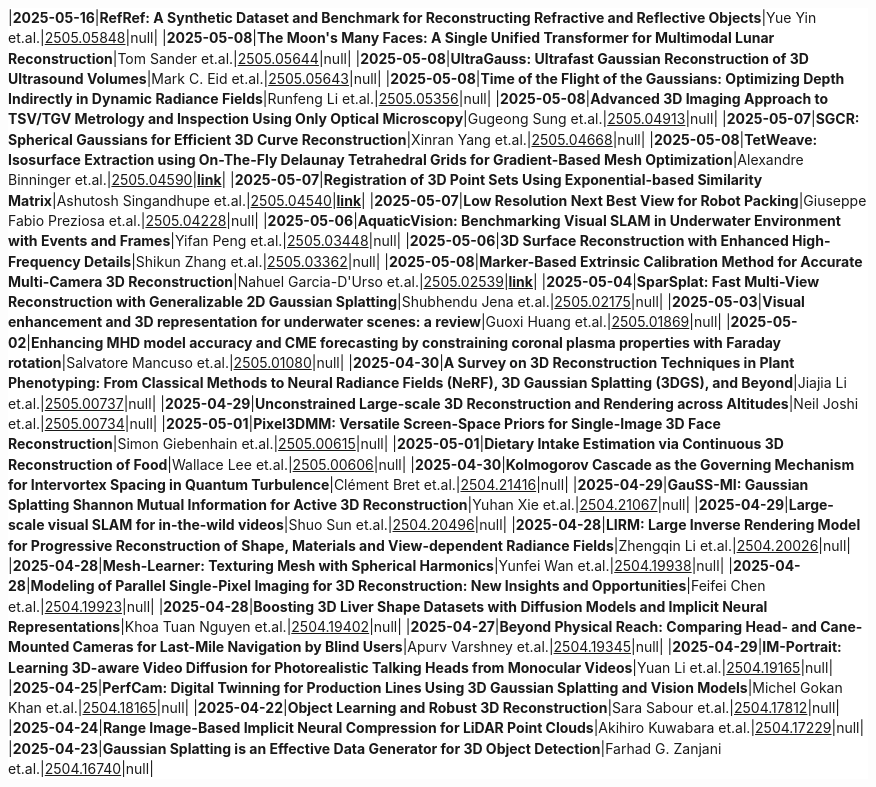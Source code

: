 |**2025-05-16**|**RefRef: A Synthetic Dataset and Benchmark for Reconstructing Refractive and Reflective Objects**|Yue Yin et.al.|[2505.05848](http://arxiv.org/abs/2505.05848)|null|
|**2025-05-08**|**The Moon's Many Faces: A Single Unified Transformer for Multimodal Lunar Reconstruction**|Tom Sander et.al.|[2505.05644](http://arxiv.org/abs/2505.05644)|null|
|**2025-05-08**|**UltraGauss: Ultrafast Gaussian Reconstruction of 3D Ultrasound Volumes**|Mark C. Eid et.al.|[2505.05643](http://arxiv.org/abs/2505.05643)|null|
|**2025-05-08**|**Time of the Flight of the Gaussians: Optimizing Depth Indirectly in Dynamic Radiance Fields**|Runfeng Li et.al.|[2505.05356](http://arxiv.org/abs/2505.05356)|null|
|**2025-05-08**|**Advanced 3D Imaging Approach to TSV/TGV Metrology and Inspection Using Only Optical Microscopy**|Gugeong Sung et.al.|[2505.04913](http://arxiv.org/abs/2505.04913)|null|
|**2025-05-07**|**SGCR: Spherical Gaussians for Efficient 3D Curve Reconstruction**|Xinran Yang et.al.|[2505.04668](http://arxiv.org/abs/2505.04668)|null|
|**2025-05-08**|**TetWeave: Isosurface Extraction using On-The-Fly Delaunay Tetrahedral Grids for Gradient-Based Mesh Optimization**|Alexandre Binninger et.al.|[2505.04590](http://arxiv.org/abs/2505.04590)|**[link](https://github.com/AlexandreBinninger/TetWeave)**|
|**2025-05-07**|**Registration of 3D Point Sets Using Exponential-based Similarity Matrix**|Ashutosh Singandhupe et.al.|[2505.04540](http://arxiv.org/abs/2505.04540)|**[link](https://github.com/aralab-unr/esm_icp)**|
|**2025-05-07**|**Low Resolution Next Best View for Robot Packing**|Giuseppe Fabio Preziosa et.al.|[2505.04228](http://arxiv.org/abs/2505.04228)|null|
|**2025-05-06**|**AquaticVision: Benchmarking Visual SLAM in Underwater Environment with Events and Frames**|Yifan Peng et.al.|[2505.03448](http://arxiv.org/abs/2505.03448)|null|
|**2025-05-06**|**3D Surface Reconstruction with Enhanced High-Frequency Details**|Shikun Zhang et.al.|[2505.03362](http://arxiv.org/abs/2505.03362)|null|
|**2025-05-08**|**Marker-Based Extrinsic Calibration Method for Accurate Multi-Camera 3D Reconstruction**|Nahuel Garcia-D'Urso et.al.|[2505.02539](http://arxiv.org/abs/2505.02539)|**[link](https://github.com/Tech4DLab/CalibMarker)**|
|**2025-05-04**|**SparSplat: Fast Multi-View Reconstruction with Generalizable 2D Gaussian Splatting**|Shubhendu Jena et.al.|[2505.02175](http://arxiv.org/abs/2505.02175)|null|
|**2025-05-03**|**Visual enhancement and 3D representation for underwater scenes: a review**|Guoxi Huang et.al.|[2505.01869](http://arxiv.org/abs/2505.01869)|null|
|**2025-05-02**|**Enhancing MHD model accuracy and CME forecasting by constraining coronal plasma properties with Faraday rotation**|Salvatore Mancuso et.al.|[2505.01080](http://arxiv.org/abs/2505.01080)|null|
|**2025-04-30**|**A Survey on 3D Reconstruction Techniques in Plant Phenotyping: From Classical Methods to Neural Radiance Fields (NeRF), 3D Gaussian Splatting (3DGS), and Beyond**|Jiajia Li et.al.|[2505.00737](http://arxiv.org/abs/2505.00737)|null|
|**2025-04-29**|**Unconstrained Large-scale 3D Reconstruction and Rendering across Altitudes**|Neil Joshi et.al.|[2505.00734](http://arxiv.org/abs/2505.00734)|null|
|**2025-05-01**|**Pixel3DMM: Versatile Screen-Space Priors for Single-Image 3D Face Reconstruction**|Simon Giebenhain et.al.|[2505.00615](http://arxiv.org/abs/2505.00615)|null|
|**2025-05-01**|**Dietary Intake Estimation via Continuous 3D Reconstruction of Food**|Wallace Lee et.al.|[2505.00606](http://arxiv.org/abs/2505.00606)|null|
|**2025-04-30**|**Kolmogorov Cascade as the Governing Mechanism for Intervortex Spacing in Quantum Turbulence**|Clément Bret et.al.|[2504.21416](http://arxiv.org/abs/2504.21416)|null|
|**2025-04-29**|**GauSS-MI: Gaussian Splatting Shannon Mutual Information for Active 3D Reconstruction**|Yuhan Xie et.al.|[2504.21067](http://arxiv.org/abs/2504.21067)|null|
|**2025-04-29**|**Large-scale visual SLAM for in-the-wild videos**|Shuo Sun et.al.|[2504.20496](http://arxiv.org/abs/2504.20496)|null|
|**2025-04-28**|**LIRM: Large Inverse Rendering Model for Progressive Reconstruction of Shape, Materials and View-dependent Radiance Fields**|Zhengqin Li et.al.|[2504.20026](http://arxiv.org/abs/2504.20026)|null|
|**2025-04-28**|**Mesh-Learner: Texturing Mesh with Spherical Harmonics**|Yunfei Wan et.al.|[2504.19938](http://arxiv.org/abs/2504.19938)|null|
|**2025-04-28**|**Modeling of Parallel Single-Pixel Imaging for 3D Reconstruction: New Insights and Opportunities**|Feifei Chen et.al.|[2504.19923](http://arxiv.org/abs/2504.19923)|null|
|**2025-04-28**|**Boosting 3D Liver Shape Datasets with Diffusion Models and Implicit Neural Representations**|Khoa Tuan Nguyen et.al.|[2504.19402](http://arxiv.org/abs/2504.19402)|null|
|**2025-04-27**|**Beyond Physical Reach: Comparing Head- and Cane-Mounted Cameras for Last-Mile Navigation by Blind Users**|Apurv Varshney et.al.|[2504.19345](http://arxiv.org/abs/2504.19345)|null|
|**2025-04-29**|**IM-Portrait: Learning 3D-aware Video Diffusion for Photorealistic Talking Heads from Monocular Videos**|Yuan Li et.al.|[2504.19165](http://arxiv.org/abs/2504.19165)|null|
|**2025-04-25**|**PerfCam: Digital Twinning for Production Lines Using 3D Gaussian Splatting and Vision Models**|Michel Gokan Khan et.al.|[2504.18165](http://arxiv.org/abs/2504.18165)|null|
|**2025-04-22**|**Object Learning and Robust 3D Reconstruction**|Sara Sabour et.al.|[2504.17812](http://arxiv.org/abs/2504.17812)|null|
|**2025-04-24**|**Range Image-Based Implicit Neural Compression for LiDAR Point Clouds**|Akihiro Kuwabara et.al.|[2504.17229](http://arxiv.org/abs/2504.17229)|null|
|**2025-04-23**|**Gaussian Splatting is an Effective Data Generator for 3D Object Detection**|Farhad G. Zanjani et.al.|[2504.16740](http://arxiv.org/abs/2504.16740)|null|